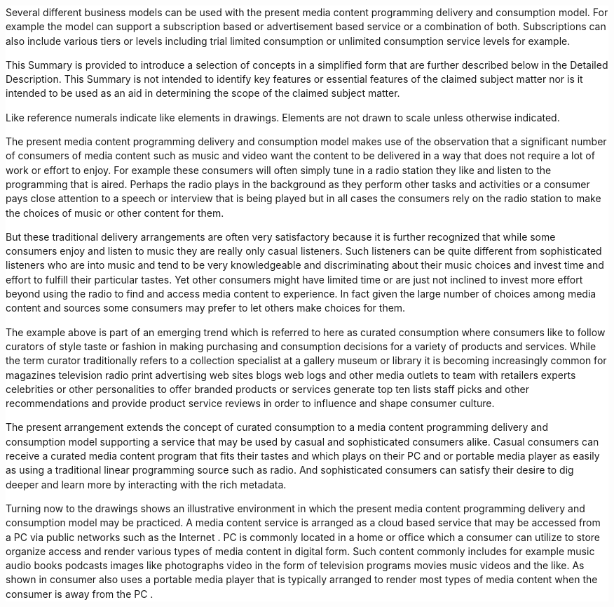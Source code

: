 Several different business models can be used with the present media content programming delivery and consumption model. For example the model can support a subscription based or advertisement based service or a combination of both. Subscriptions can also include various tiers or levels including trial limited consumption or unlimited consumption service levels for example.

This Summary is provided to introduce a selection of concepts in a simplified form that are further described below in the Detailed Description. This Summary is not intended to identify key features or essential features of the claimed subject matter nor is it intended to be used as an aid in determining the scope of the claimed subject matter.

Like reference numerals indicate like elements in drawings. Elements are not drawn to scale unless otherwise indicated.

The present media content programming delivery and consumption model makes use of the observation that a significant number of consumers of media content such as music and video want the content to be delivered in a way that does not require a lot of work or effort to enjoy. For example these consumers will often simply tune in a radio station they like and listen to the programming that is aired. Perhaps the radio plays in the background as they perform other tasks and activities or a consumer pays close attention to a speech or interview that is being played but in all cases the consumers rely on the radio station to make the choices of music or other content for them.

But these traditional delivery arrangements are often very satisfactory because it is further recognized that while some consumers enjoy and listen to music they are really only casual listeners. Such listeners can be quite different from sophisticated listeners who are into music and tend to be very knowledgeable and discriminating about their music choices and invest time and effort to fulfill their particular tastes. Yet other consumers might have limited time or are just not inclined to invest more effort beyond using the radio to find and access media content to experience. In fact given the large number of choices among media content and sources some consumers may prefer to let others make choices for them.

The example above is part of an emerging trend which is referred to here as curated consumption where consumers like to follow curators of style taste or fashion in making purchasing and consumption decisions for a variety of products and services. While the term curator traditionally refers to a collection specialist at a gallery museum or library it is becoming increasingly common for magazines television radio print advertising web sites blogs web logs and other media outlets to team with retailers experts celebrities or other personalities to offer branded products or services generate top ten lists staff picks and other recommendations and provide product service reviews in order to influence and shape consumer culture.

The present arrangement extends the concept of curated consumption to a media content programming delivery and consumption model supporting a service that may be used by casual and sophisticated consumers alike. Casual consumers can receive a curated media content program that fits their tastes and which plays on their PC and or portable media player as easily as using a traditional linear programming source such as radio. And sophisticated consumers can satisfy their desire to dig deeper and learn more by interacting with the rich metadata.

Turning now to the drawings shows an illustrative environment in which the present media content programming delivery and consumption model may be practiced. A media content service is arranged as a cloud based service that may be accessed from a PC via public networks such as the Internet . PC is commonly located in a home or office which a consumer can utilize to store organize access and render various types of media content in digital form. Such content commonly includes for example music audio books podcasts images like photographs video in the form of television programs movies music videos and the like. As shown in consumer also uses a portable media player that is typically arranged to render most types of media content when the consumer is away from the PC .

